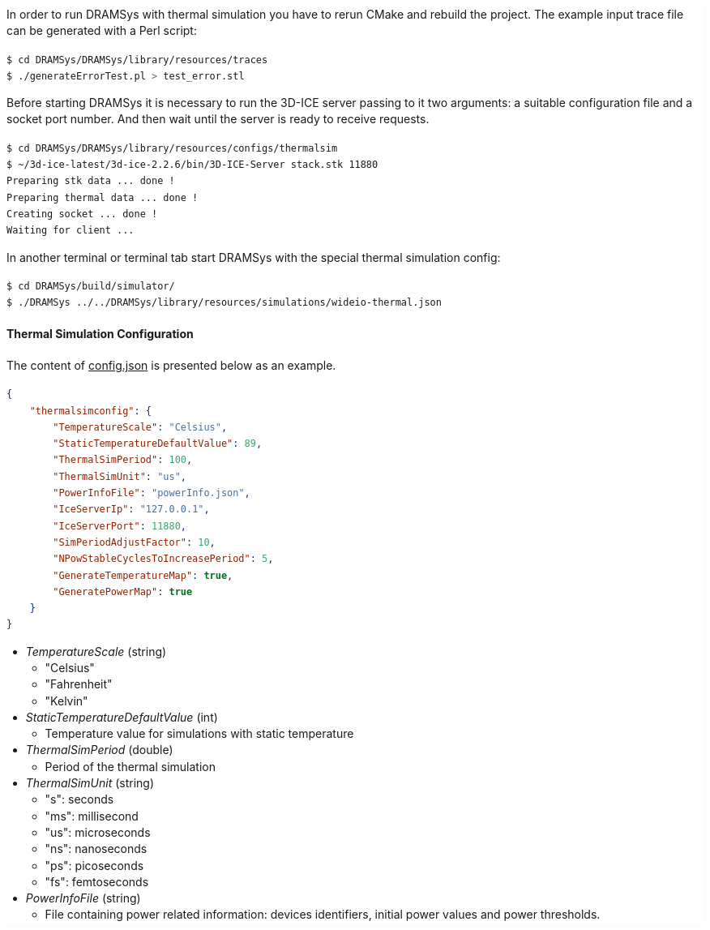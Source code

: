 In order to run DRAMSys with thermal simulation you have to rerun CMake and rebuild the project. The example input trace file can be generated with a Perl script:

 ```bash
$ cd DRAMSys/DRAMSys/library/resources/traces
$ ./generateErrorTest.pl > test_error.stl
 ```

Before starting DRAMSys it is necessary to run the 3D-ICE server passing to it two arguments: a suitable configuration file and a socket port number. And then wait until the server is ready to receive requests.

```bash
$ cd DRAMSys/DRAMSys/library/resources/configs/thermalsim
$ ~/3d-ice-latest/3d-ice-2.2.6/bin/3D-ICE-Server stack.stk 11880
Preparing stk data ... done !
Preparing thermal data ... done !
Creating socket ... done !
Waiting for client ...
```

In another terminal or terminal tab start DRAMSys with the special thermal simulation config:

```bash
$ cd DRAMSys/build/simulator/
$ ./DRAMSys ../../DRAMSys/library/resources/simulations/wideio-thermal.json
```

#### Thermal Simulation Configuration

The content of [config.json](DRAMSys/library/resources/configs/thermalsim/config.json) is presented below as an example.

```json
{
    "thermalsimconfig": {
        "TemperatureScale": "Celsius",
        "StaticTemperatureDefaultValue": 89,
        "ThermalSimPeriod": 100,
        "ThermalSimUnit": "us",
        "PowerInfoFile": "powerInfo.json",
        "IceServerIp": "127.0.0.1",
        "IceServerPort": 11880,
        "SimPeriodAdjustFactor": 10,
        "NPowStableCyclesToIncreasePeriod": 5,
        "GenerateTemperatureMap": true,
        "GeneratePowerMap": true
    }
}
```

  - *TemperatureScale* (string)
    - "Celsius"
    - "Fahrenheit"
    - "Kelvin"
  - *StaticTemperatureDefaultValue* (int)    
    - Temperature value for simulations with static temperature
  - *ThermalSimPeriod* (double)   
    - Period of the thermal simulation
  - *ThermalSimUnit* (string)
    - "s": seconds
    - "ms": millisecond
    - "us": microseconds
    - "ns": nanoseconds
    - "ps": picoseconds
    - "fs": femtoseconds
  - *PowerInfoFile* (string)    
    - File containing power related information: devices identifiers, initial power values and power thresholds.